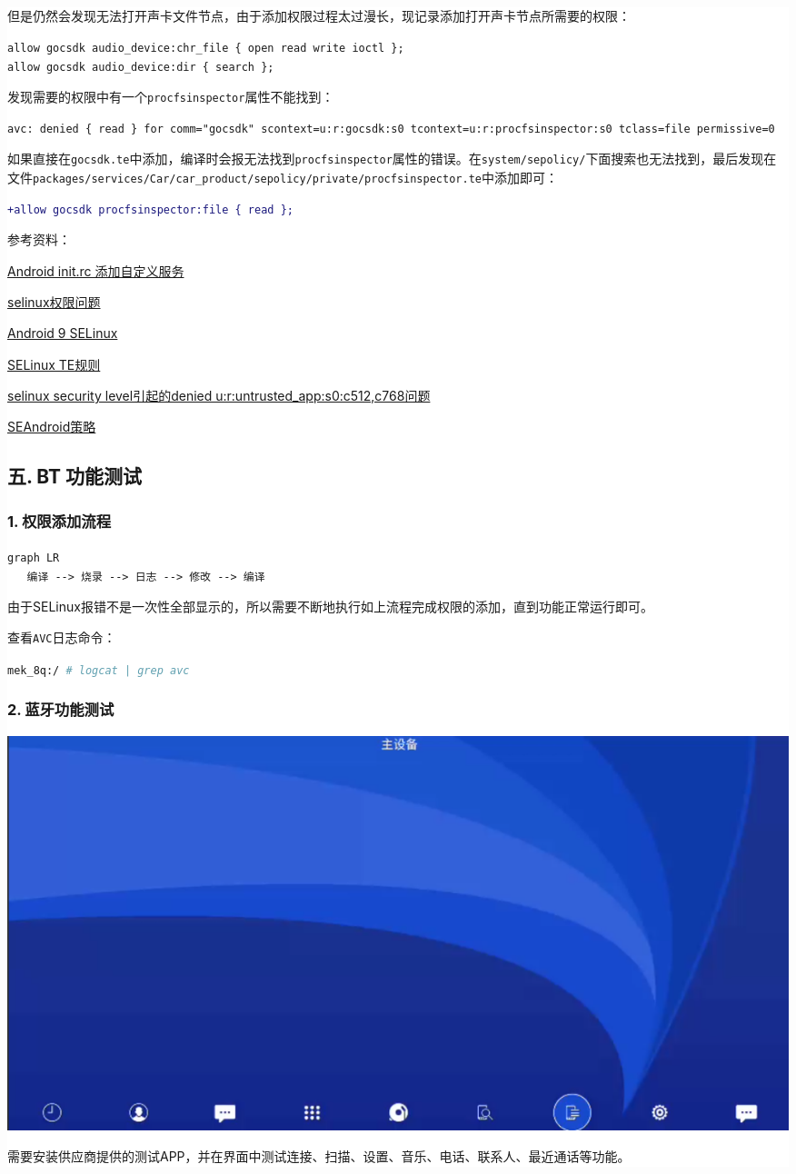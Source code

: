 但是仍然会发现无法打开声卡文件节点，由于添加权限过程太过漫长，现记录添加打开声卡节点所需要的权限：

```te
allow gocsdk audio_device:chr_file { open read write ioctl };
allow gocsdk audio_device:dir { search };
```

发现需要的权限中有一个`procfsinspector`属性不能找到：

```log
avc: denied { read } for comm="gocsdk" scontext=u:r:gocsdk:s0 tcontext=u:r:procfsinspector:s0 tclass=file permissive=0
```

如果直接在`gocsdk.te`中添加，编译时会报无法找到`procfsinspector`属性的错误。在`system/sepolicy/`下面搜索也无法找到，最后发现在文件`packages/services/Car/car_product/sepolicy/private/procfsinspector.te`中添加即可：

```diff
+allow gocsdk procfsinspector:file { read };
```



参考资料：

[Android init.rc 添加自定义服务](https://blog.csdn.net/tq501501/article/details/103556837)

[selinux权限问题](https://blog.csdn.net/u011386173/article/details/83339770)

[Android 9 SELinux](https://www.jianshu.com/p/e95cd0c17adc)

[SELinux TE规则](https://wenku.baidu.com/view/402b8d8eb7360b4c2f3f646a.html)

[selinux security level引起的denied u:r:untrusted_app:s0:c512,c768问题](https://blog.csdn.net/nuanhua209/article/details/56481783)

[SEAndroid策略](https://blog.csdn.net/l173864930/article/details/17194899)

## 五. BT 功能测试

### 1. 权限添加流程

```mermaid
graph LR
   编译 --> 烧录 --> 日志 --> 修改 --> 编译
```

由于SELinux报错不是一次性全部显示的，所以需要不断地执行如上流程完成权限的添加，直到功能正常运行即可。

查看`AVC`日志命令：

```bash
mek_8q:/ # logcat | grep avc
```

### 2. 蓝牙功能测试

![蓝牙测试上位机][goodocom_bluetooth_test_app]

需要安装供应商提供的测试APP，并在界面中测试连接、扫描、设置、音乐、电话、联系人、最近通话等功能。


[BA440_module]: /images/BA440_module.png
[BA440_top_layout]: /images/BA440_top_layout.png
[BA440_interface_diagram]: /images/BA440_interface_diagram.png
[BA440_schematic_diagram]: /images/BA440_schematic_diagram.png
[wpa_cli_connect_wifi_error]: /images/wpa_cli_connect_wifi_error.png
[wifi_limited_connection]: /images/wifi_limited_connection.png
[p2p_wifi_direct_example]: /images/p2p_wifi_direct_example.png
[p2p_test_100_result]: /images/p2p_test_100_result.png
[supplier_needed_header_files]: /images/supplier_needed_header_files.png
[supplier_needed_library_files]: /images/supplier_needed_library_files.png
[add_sepolicy_general_formula]: /images/add_sepolicy_general_formula.png
[cause_of_sepolicy_problem]: /images/cause_of_sepolicy_problem.png
[goodocom_bluetooth_test_app]: /images/goodocom_bluetooth_test_app.png